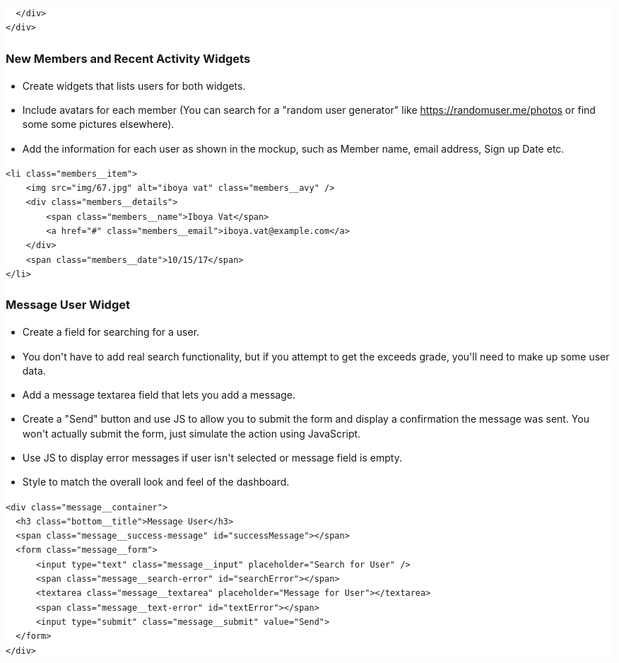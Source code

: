 ````
  </div>
</div>
````

###  New Members and Recent Activity Widgets

-   Create widgets that lists users for both widgets.

-   Include avatars for each member (You can search for a "random user generator" like <https://randomuser.me/photos> or find some some pictures elsewhere).

-   Add the information for each user as shown in the mockup, such as Member name, email address, Sign up Date etc.

````
<li class="members__item">
    <img src="img/67.jpg" alt="iboya vat" class="members__avy" />
    <div class="members__details">
        <span class="members__name">Iboya Vat</span>
        <a href="#" class="members__email">iboya.vat@example.com</a>
    </div>
    <span class="members__date">10/15/17</span>
</li>
````

####

### Message User Widget

-   Create a field for searching for a user.

-   You don't have to add real search functionality, but if you attempt to get the exceeds grade, you'll need to make up some user data.

-   Add a message textarea field that lets you add a message.

-   Create a "Send" button and use JS to allow you to submit the form and display a confirmation the message was sent. You won't actually submit the form, just simulate the action using JavaScript.

-   Use JS to display error messages if user isn't selected or message field is empty.

-   Style to match the overall look and feel of the dashboard.

````
<div class="message__container">
  <h3 class="bottom__title">Message User</h3>
  <span class="message__success-message" id="successMessage"></span>
  <form class="message__form">
      <input type="text" class="message__input" placeholder="Search for User" />
      <span class="message__search-error" id="searchError"></span>
      <textarea class="message__textarea" placeholder="Message for User"></textarea>
      <span class="message__text-error" id="textError"></span>
      <input type="submit" class="message__submit" value="Send">
  </form>
</div>
````
